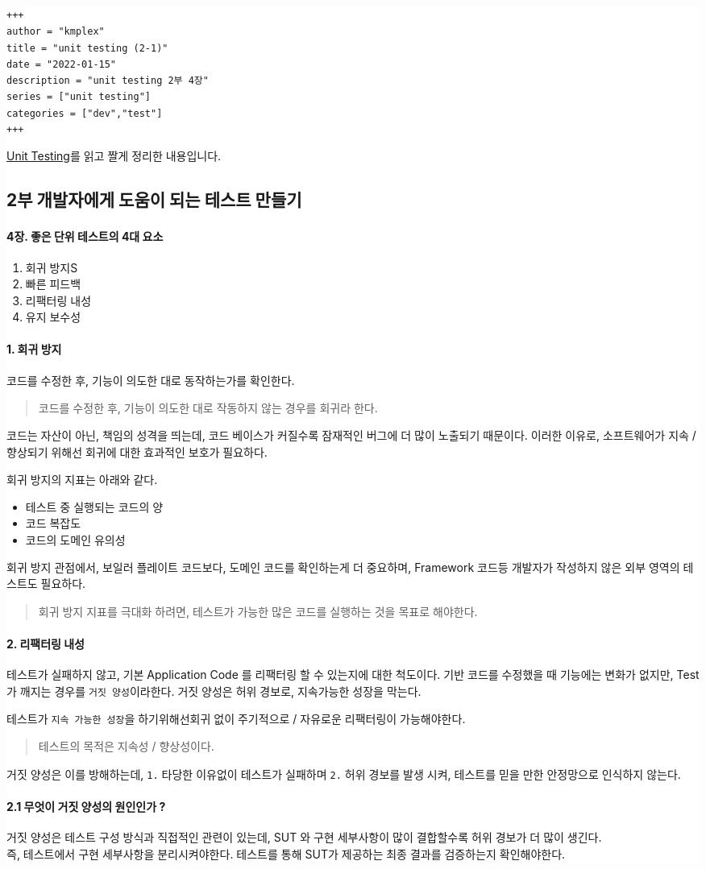 ```
+++ 
author = "kmplex" 
title = "unit testing (2-1)" 
date = "2022-01-15" 
description = "unit testing 2부 4장"  
series = ["unit testing"] 
categories = ["dev","test"] 
+++
```

[Unit Testing](http://www.yes24.com/Product/Goods/104084175)를 읽고 짤게 정리한 내용입니다.

## 2부 개발자에게 도움이 되는 테스트 만들기 

#### 4장. 좋은 단위 테스트의 4대 요소

1. 회귀 방지S
2. 빠른 피드백 
3. 리팩터링 내성 
4. 유지 보수성

#### 1. 회귀 방지 

코드를 수정한 후, 기능이 의도한 대로 동작하는가를 확인한다.

> 코드를 수정한 후, 기능이 의도한 대로 작동하지 않는 경우를 회귀라 한다.

코드는 자산이 아닌, 책임의 성격을 띄는데, 코드 베이스가 커질수록 잠재적인 버그에 더 많이 노출되기 때문이다.
이러한 이유로, 소프트웨어가 지속 / 향상되기 위해선 회귀에 대한 효과적인 보호가 필요하다.

회귀 방지의 지표는 아래와 같다.

- 테스트 중 실행되는 코드의 양 
- 코드 복잡도 
- 코드의 도메인 유의성 

회귀 방지 관점에서, 보일러 플레이트 코드보다, 도메인 코드를 확인하는게 더 중요하며, Framework 코드등 개발자가 작성하지 않은 외부 영역의 테스트도 필요하다.

> 회귀 방지 지표를 극대화 하려면, 테스트가 가능한 많은 코드를 실행하는 것을 목표로 해야한다.

#### 2. 리팩터링 내성 

테스트가 실패하지 않고, 기본 Application Code 를 리팩터링 할 수 있는지에 대한 척도이다.
기반 코드를 수정했을 때 기능에는 변화가 없지만, Test 가 깨지는 경우를 `거짓 양성`이라한다.
거짓 양성은 허위 경보로, 지속가능한 성장을 막는다. 

테스트가 `지속 가능한 성장`을 하기위해선회귀 없이 주기적으로 / 자유로운 리팩터링이 가능해야한다.

> 테스트의 목적은 지속성 / 향상성이다.

거짓 양성은 이를 방해하는데, `1.` 타당한 이유없이 테스트가 실패하며 `2.` 허위 경보를 발생 시켜, 테스트를 믿을 만한 안정망으로 인식하지 않는다.


#### 2.1 무엇이 거짓 양성의 원인인가 ? 

거짓 양성은 테스트 구성 방식과 직접적인 관련이 있는데, SUT 와 구현 세부사항이 많이 결합할수록 허위 경보가 더 많이 생긴다.    
즉, 테스트에서 구현 세부사항을 분리시켜야한다. 테스트를 통해 SUT가 제공하는 최종 결과를 검증하는지 확인해야한다.
